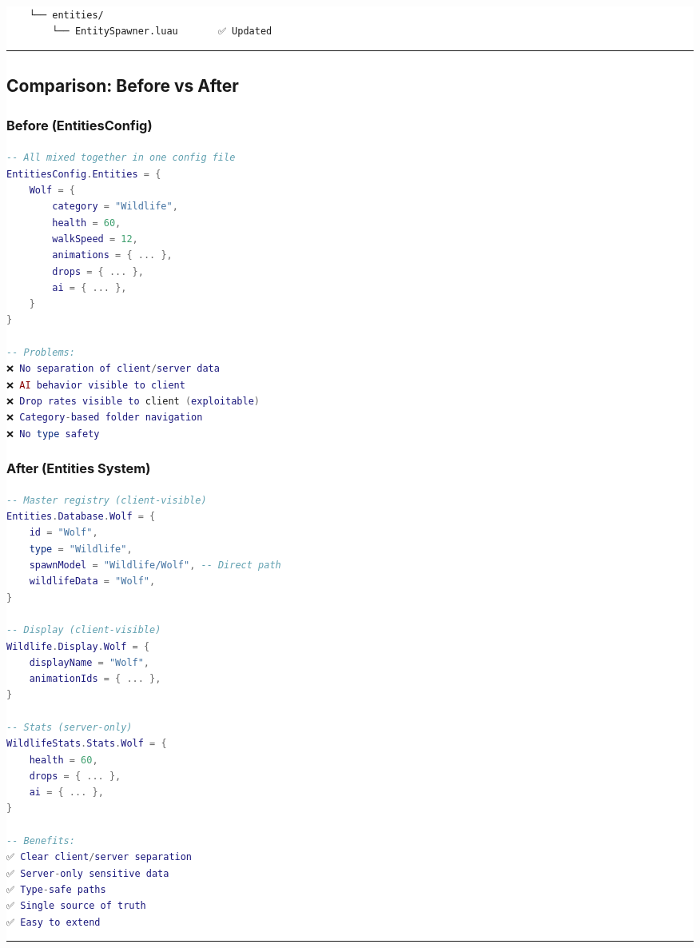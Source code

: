 ```
    └── entities/
        └── EntitySpawner.luau       ✅ Updated
```

---

## Comparison: Before vs After

### Before (EntitiesConfig)
```lua
-- All mixed together in one config file
EntitiesConfig.Entities = {
    Wolf = {
        category = "Wildlife",
        health = 60,
        walkSpeed = 12,
        animations = { ... },
        drops = { ... },
        ai = { ... },
    }
}

-- Problems:
❌ No separation of client/server data
❌ AI behavior visible to client
❌ Drop rates visible to client (exploitable)
❌ Category-based folder navigation
❌ No type safety
```

### After (Entities System)
```lua
-- Master registry (client-visible)
Entities.Database.Wolf = {
    id = "Wolf",
    type = "Wildlife",
    spawnModel = "Wildlife/Wolf", -- Direct path
    wildlifeData = "Wolf",
}

-- Display (client-visible)
Wildlife.Display.Wolf = {
    displayName = "Wolf",
    animationIds = { ... },
}

-- Stats (server-only)
WildlifeStats.Stats.Wolf = {
    health = 60,
    drops = { ... },
    ai = { ... },
}

-- Benefits:
✅ Clear client/server separation
✅ Server-only sensitive data
✅ Type-safe paths
✅ Single source of truth
✅ Easy to extend
```

---